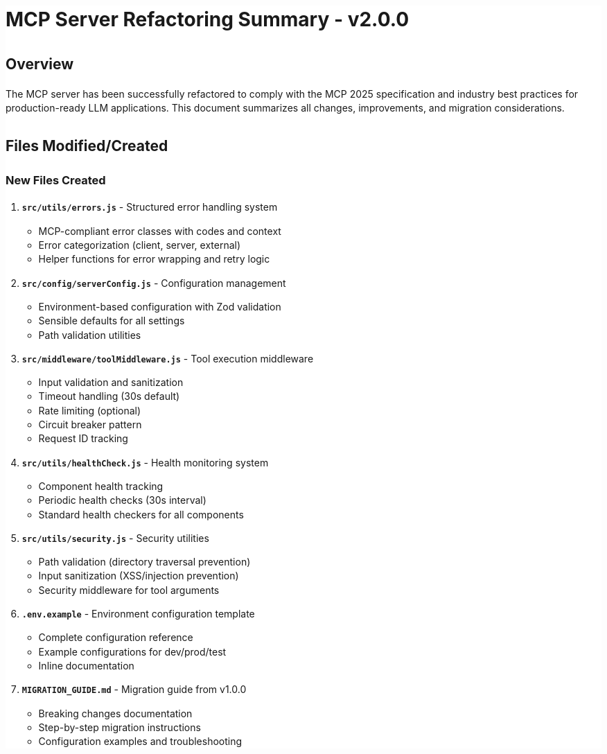 # MCP Server Refactoring Summary - v2.0.0

## Overview

The MCP server has been successfully refactored to comply with the MCP 2025 specification and industry best practices for production-ready LLM applications. This document summarizes all changes, improvements, and migration considerations.

## Files Modified/Created

### New Files Created

1. **`src/utils/errors.js`** - Structured error handling system

   - MCP-compliant error classes with codes and context
   - Error categorization (client, server, external)
   - Helper functions for error wrapping and retry logic

2. **`src/config/serverConfig.js`** - Configuration management

   - Environment-based configuration with Zod validation
   - Sensible defaults for all settings
   - Path validation utilities

3. **`src/middleware/toolMiddleware.js`** - Tool execution middleware

   - Input validation and sanitization
   - Timeout handling (30s default)
   - Rate limiting (optional)
   - Circuit breaker pattern
   - Request ID tracking

4. **`src/utils/healthCheck.js`** - Health monitoring system

   - Component health tracking
   - Periodic health checks (30s interval)
   - Standard health checkers for all components

5. **`src/utils/security.js`** - Security utilities

   - Path validation (directory traversal prevention)
   - Input sanitization (XSS/injection prevention)
   - Security middleware for tool arguments

6. **`.env.example`** - Environment configuration template

   - Complete configuration reference
   - Example configurations for dev/prod/test
   - Inline documentation

7. **`MIGRATION_GUIDE.md`** - Migration guide from v1.0.0

   - Breaking changes documentation
   - Step-by-step migration instructions
   - Configuration examples and troubleshooting
